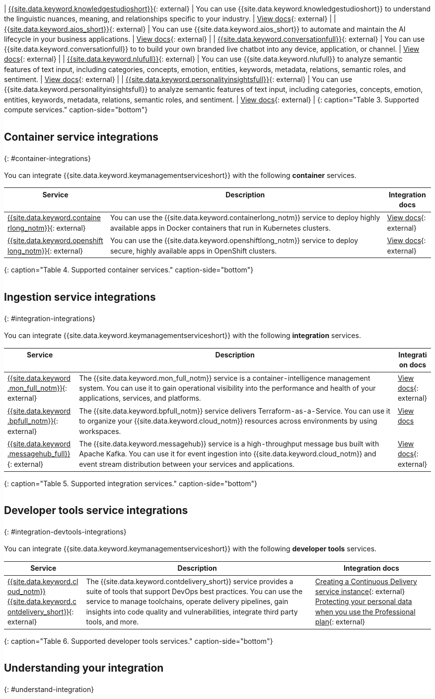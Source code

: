 | [{{site.data.keyword.knowledgestudioshort}}](/docs/tone-analyzer?topic=tone-analyzer-gettingStarted){: external} | You can use {{site.data.keyword.knowledgestudioshort}} to understand the linguistic nuances, meaning, and relationships specific to your industry. | [View docs](/docs/watson?topic=watson-keyservice){: external} |
| [{{site.data.keyword.aios_short}}](https://dataplatform.cloud.ibm.com/docs/content/wsj/model/getting-started.html){: external} | You can use {{site.data.keyword.aios_short}} to automate and maintain the AI lifecycle in your business applications. | [View docs](/docs/watson?topic=watson-keyservice){: external} |
| [{{site.data.keyword.conversationfull}}](/docs/assistant?topic=assistant-getting-started#getting-started){: external} | You can use {{site.data.keyword.conversationfull}} to to build your own branded live chatbot into any device, application, or channel. | [View docs](/docs/watson?topic=watson-keyservice){: external} |
| [{{site.data.keyword.nlufull}}](/docs/natural-language-understanding?topic=natural-language-understanding-getting-started#getting-started){: external} | You can use {{site.data.keyword.nlufull}} to analyze semantic features of text input, including categories, concepts, emotion, entities, keywords, metadata, relations, semantic roles, and sentiment. | [View docs](/docs/watson?topic=watson-keyservice){: external} |
| [{{site.data.keyword.personalityinsightsfull}}](/docs/natural-language-understanding?topic=natural-language-understanding-about){: external} | You can use {{site.data.keyword.personalityinsightsfull}} to analyze semantic features of text input, including categories, concepts, emotion, entities, keywords, metadata, relations, semantic roles, and sentiment. | [View docs](/docs/watson?topic=watson-keyservice){: external} |
{: caption="Table 3. Supported compute services." caption-side="bottom"}

## Container service integrations
{: #container-integrations}

You can integrate {{site.data.keyword.keymanagementserviceshort}} with the
following **container** services.

| Service | Description | Integration docs |
| ------- | ----------- | ---------------- |
| [{{site.data.keyword.containerlong_notm}}](/docs/containers?topic=containers-getting-started){: external} | You can use the {{site.data.keyword.containerlong_notm}} service to deploy highly available apps in Docker containers that run in Kubernetes clusters. | [View docs](/docs/containers?topic=containers-encryption#keyprotect){: external} |
| [{{site.data.keyword.openshiftlong_notm}}](https://cloud.ibm.com/docs/openshift?topic=openshift-encryption){: external} | You can use the {{site.data.keyword.openshiftlong_notm}} service to deploy secure, highly available apps in OpenShift clusters. | [View docs](https://cloud.ibm.com/docs/openshift?topic=openshift-encryption){: external} |
{: caption="Table 4. Supported container services." caption-side="bottom"}

## Ingestion service integrations
{: #integration-integrations}

You can integrate {{site.data.keyword.keymanagementserviceshort}} with the
following **integration** services.

| Service | Description | Integration docs |
| ------- | ----------- | ---------------- |
| [{{site.data.keyword.mon_full_notm}}](/docs/monitoring?topic=monitoring-getting-started){: external} | The {{site.data.keyword.mon_full_notm}} service is a container-intelligence management system. You can use it to gain operational visibility into the performance and health of your applications, services, and platforms. | [View docs](/docs/monitoring?topic=monitoring-mng-data){: external} |
| [{{site.data.keyword.bpfull_notm}}](/docs/schematics?topic=schematics-getting-started){: external} | The {{site.data.keyword.bpfull_notm}} service delivers Terraform-as-a-Service. You can use it to organize your {{site.data.keyword.cloud_notm}} resources across environments by using workspaces. | [View docs](/docs/schematics?topic=schematics-secure-data#pi-encrypt) |
| [{{site.data.keyword.messagehub_full}}](/docs/EventStreams?topic=EventStreams-getting_started){: external} | The {{site.data.keyword.messagehub}} service is a high-throughput message bus built with Apache Kafka. You can use it for event ingestion into {{site.data.keyword.cloud_notm}} and event stream distribution between your services and applications. | [View docs](/docs/EventStreams?topic=EventStreams-managing_encryption){: external} |
{: caption="Table 5. Supported integration services." caption-side="bottom"}

## Developer tools service integrations
{: #integration-devtools-integrations}

You can integrate {{site.data.keyword.keymanagementserviceshort}} with the
following **developer tools** services.

| Service | Description | Integration docs |
| ------- | ----------- | ---------------- |
| [{{site.data.keyword.cloud_notm}} {{site.data.keyword.contdelivery_short}}](/docs/ContinuousDelivery?topic=ContinuousDelivery-getting-started){: external} | The {{site.data.keyword.contdelivery_short}} service provides a suite of tools that support DevOps best practices. You can use the service to manage toolchains, operate delivery pipelines, gain insights into code quality and vulnerabilities, integrate third party tools, and more. | [Creating a Continuous Delivery service instance](/docs/ContinuousDelivery?topic=ContinuousDelivery-create_cd_service){: external} [Protecting your personal data when you use the Professional plan](/docs/ContinuousDelivery?topic=ContinuousDelivery-cd_data_security#cd_professional_plan){: external} |
{: caption="Table 6. Supported developer tools services." caption-side="bottom"}

## Understanding your integration
{: #understand-integration}

